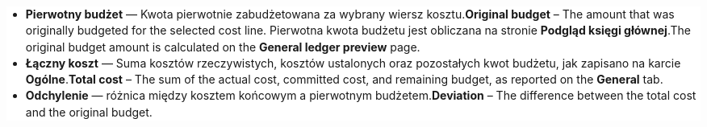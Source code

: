 -   <span data-ttu-id="bf044-443">**Pierwotny budżet** — Kwota pierwotnie zabudżetowana za wybrany wiersz kosztu.</span><span class="sxs-lookup"><span data-stu-id="bf044-443">**Original budget** – The amount that was originally budgeted for the selected cost line.</span></span> <span data-ttu-id="bf044-444">Pierwotna kwota budżetu jest obliczana na stronie **Podgląd księgi głównej**.</span><span class="sxs-lookup"><span data-stu-id="bf044-444">The original budget amount is calculated on the **General ledger preview** page.</span></span>
-   <span data-ttu-id="bf044-445">**Łączny koszt** — Suma kosztów rzeczywistych, kosztów ustalonych oraz pozostałych kwot budżetu, jak zapisano na karcie **Ogólne**.</span><span class="sxs-lookup"><span data-stu-id="bf044-445">**Total cost** – The sum of the actual cost, committed cost, and remaining budget, as reported on the **General** tab.</span></span>
-   <span data-ttu-id="bf044-446">**Odchylenie** — różnica między kosztem końcowym a pierwotnym budżetem.</span><span class="sxs-lookup"><span data-stu-id="bf044-446">**Deviation** – The difference between the total cost and the original budget.</span></span>
